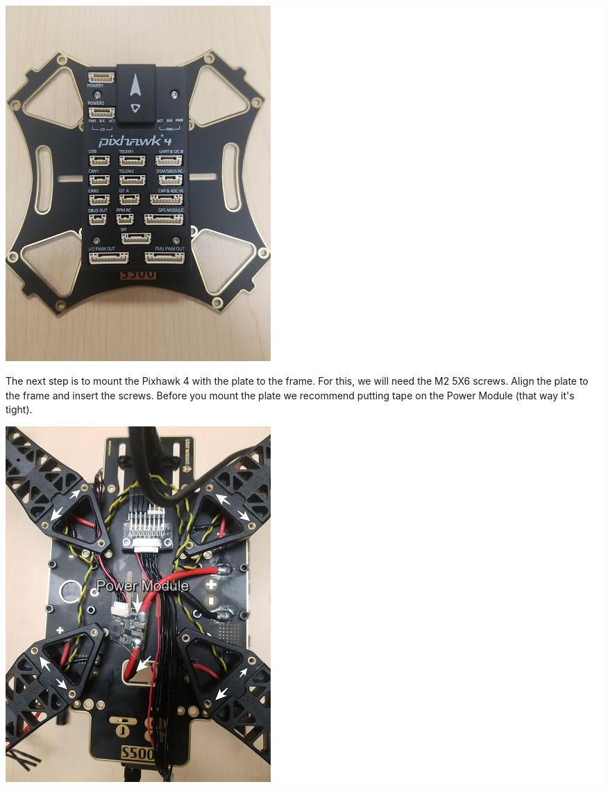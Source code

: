    ![Figure 28](../../assets/airframes/multicopter/s500_holybro_pixhawk4/s500_fig28.jpg)

   The next step is to mount the Pixhawk 4 with the plate to the frame. For this, we will need the M2 5X6 screws. Align the plate to the frame and insert the screws. Before you mount the plate we recommend putting tape on the Power Module (that way it's tight).

   ![Figure 29](../../assets/airframes/multicopter/s500_holybro_pixhawk4/s500_fig29.jpg)
